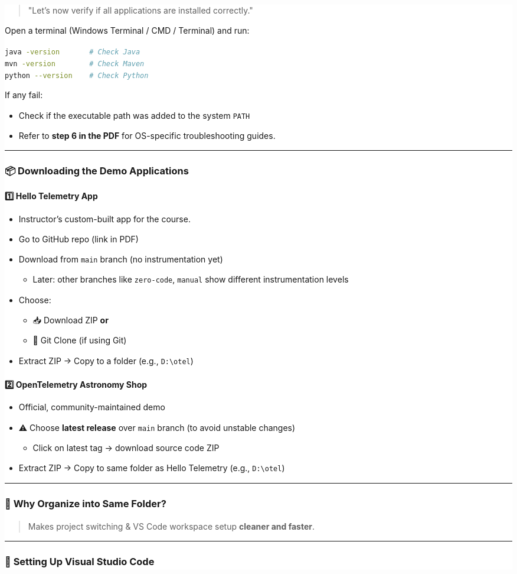 > "Let’s now verify if all applications are installed correctly."

Open a terminal (Windows Terminal / CMD / Terminal) and run:

```bash
java -version       # Check Java
mvn -version        # Check Maven
python --version    # Check Python
```

If any fail:

-   Check if the executable path was added to the system `PATH`
    
-   Refer to **step 6 in the PDF** for OS-specific troubleshooting guides.
    

---

### 📦 **Downloading the Demo Applications**

#### 1️⃣ **Hello Telemetry App**

-   Instructor’s custom-built app for the course.
    
-   Go to GitHub repo (link in PDF)
    
-   Download from `main` branch (no instrumentation yet)
    
    -   Later: other branches like `zero-code`, `manual` show different instrumentation levels
        
-   Choose:
    
    -   📥 Download ZIP **or**
        
    -   🧬 Git Clone (if using Git)
        
-   Extract ZIP → Copy to a folder (e.g., `D:\otel`)
    

#### 2️⃣ **OpenTelemetry Astronomy Shop**

-   Official, community-maintained demo
    
-   ⚠️ Choose **latest release** over `main` branch (to avoid unstable changes)
    
    -   Click on latest tag → download source code ZIP
        
-   Extract ZIP → Copy to same folder as Hello Telemetry (e.g., `D:\otel`)
    

---

### 🧠 **Why Organize into Same Folder?**

> Makes project switching & VS Code workspace setup **cleaner and faster**.

---

### 🧰 **Setting Up Visual Studio Code**
